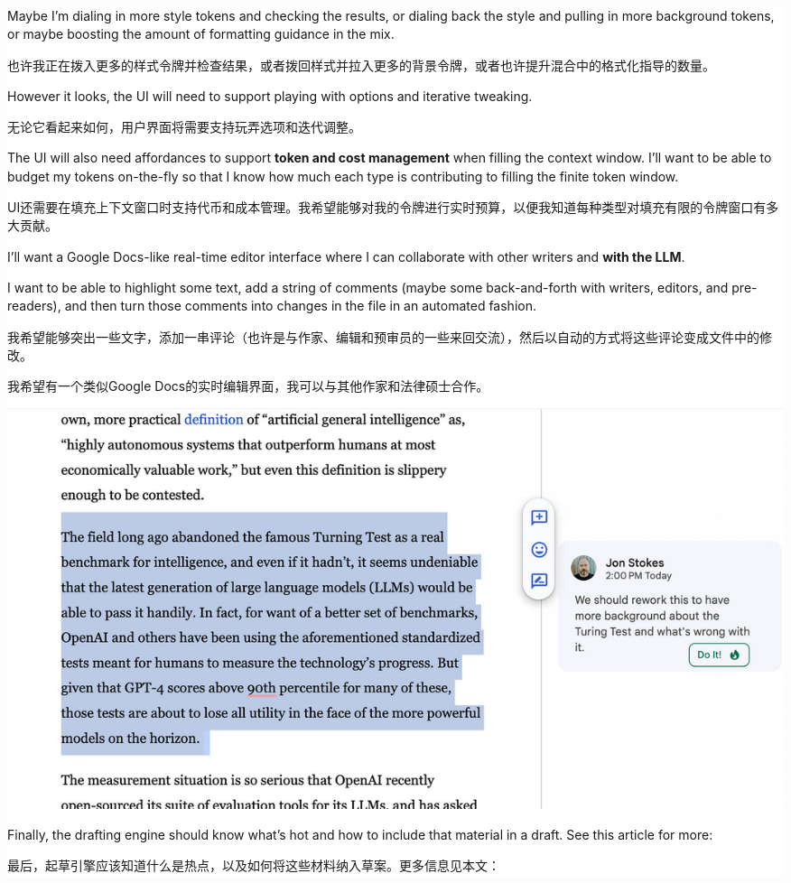 Maybe I’m dialing in more style tokens and checking the results, or dialing back the style and pulling in more background tokens, or maybe boosting the amount of formatting guidance in the mix.  

也许我正在拨入更多的样式令牌并检查结果，或者拨回样式并拉入更多的背景令牌，或者也许提升混合中的格式化指导的数量。  

However it looks, the UI will need to support playing with options and iterative tweaking.  

无论它看起来如何，用户界面将需要支持玩弄选项和迭代调整。

The UI will also need affordances to support **token and cost management** when filling the context window. I’ll want to be able to budget my tokens on-the-fly so that I know how much each type is contributing to filling the finite token window.  

UI还需要在填充上下文窗口时支持代币和成本管理。我希望能够对我的令牌进行实时预算，以便我知道每种类型对填充有限的令牌窗口有多大贡献。

I’ll want a Google Docs-like real-time editor interface where I can collaborate with other writers and **with the LLM**.  

I want to be able to highlight some text, add a string of comments (maybe some back-and-forth with writers, editors, and pre-readers), and then turn those comments into changes in the file in an automated fashion.  

我希望能够突出一些文字，添加一串评论（也许是与作家、编辑和预审员的一些来回交流），然后以自动的方式将这些评论变成文件中的修改。  

我希望有一个类似Google Docs的实时编辑界面，我可以与其他作家和法律硕士合作。

[![](https3A2F2Fsubstack-post-media.s3.amazonaws.com2Fpublic2Fimages2Fd92bd616-44e2-4dc9-a348-fea6c05a1150_1580x816.png)](https://substackcdn.com/image/fetch/f_auto,q_auto:good,fl_progressive:steep/https%3A%2F%2Fsubstack-post-media.s3.amazonaws.com%2Fpublic%2Fimages%2Fd92bd616-44e2-4dc9-a348-fea6c05a1150_1580x816.png)

Finally, the drafting engine should know what’s hot and how to include that material in a draft. See this article for more:  

最后，起草引擎应该知道什么是热点，以及如何将这些材料纳入草案。更多信息见本文：

[](https://www.jonstokes.com/p/why-im-a-better-editor-than-gpt-4)
